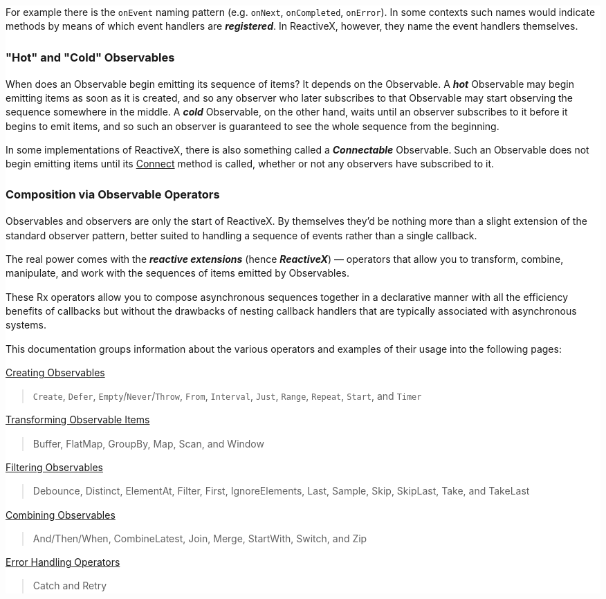 For example there is the `onEvent` naming pattern (e.g. `onNext`, `onCompleted`, `onError`).
In some contexts such names would indicate methods by means of which event handlers are _**registered**_.
In ReactiveX, however, they name the event handlers themselves.

### "Hot" and "Cold" Observables

When does an Observable begin emitting its sequence of items?
It depends on the Observable.
A _**hot**_ Observable may begin emitting items as soon as it is created, and so any observer who later subscribes to that Observable may start observing the sequence somewhere in the middle.
A _**cold**_ Observable, on the other hand, waits until an observer subscribes to it before it begins to emit items, and so such an observer is guaranteed to see the whole sequence from the beginning.

In some implementations of ReactiveX, there is also something called a _**Connectable**_ Observable.
Such an Observable does not begin emitting items until its [Connect](http://reactivex.io/documentation/operators/connect.html) method is called, whether or not any observers have subscribed to it.

### Composition via Observable Operators

Observables and observers are only the start of ReactiveX.
By themselves they’d be nothing more than a slight extension of the standard observer pattern, better suited to handling a sequence of events rather than a single callback.

The real power comes with the _**reactive extensions**_ (hence _**ReactiveX**_) — operators that allow you to transform, combine, manipulate, and work with the sequences of items emitted by Observables.

These Rx operators allow you to compose asynchronous sequences together in a declarative manner with all the efficiency benefits of callbacks but without the drawbacks of nesting callback handlers that are typically associated with asynchronous systems.

This documentation groups information about the various operators and examples of their usage into the following pages:

[Creating Observables]()

>`Create`, `Defer`, `Empty`/`Never`/`Throw`, `From`, `Interval`, `Just`, `Range`, `Repeat`, `Start`, and `Timer`

[Transforming Observable Items]()

>Buffer, FlatMap, GroupBy, Map, Scan, and Window

[Filtering Observables]()

>Debounce, Distinct, ElementAt, Filter, First, IgnoreElements, Last, Sample, Skip, SkipLast, Take, and TakeLast

[Combining Observables]()

>And/Then/When, CombineLatest, Join, Merge, StartWith, Switch, and Zip

[Error Handling Operators]()

>Catch and Retry
